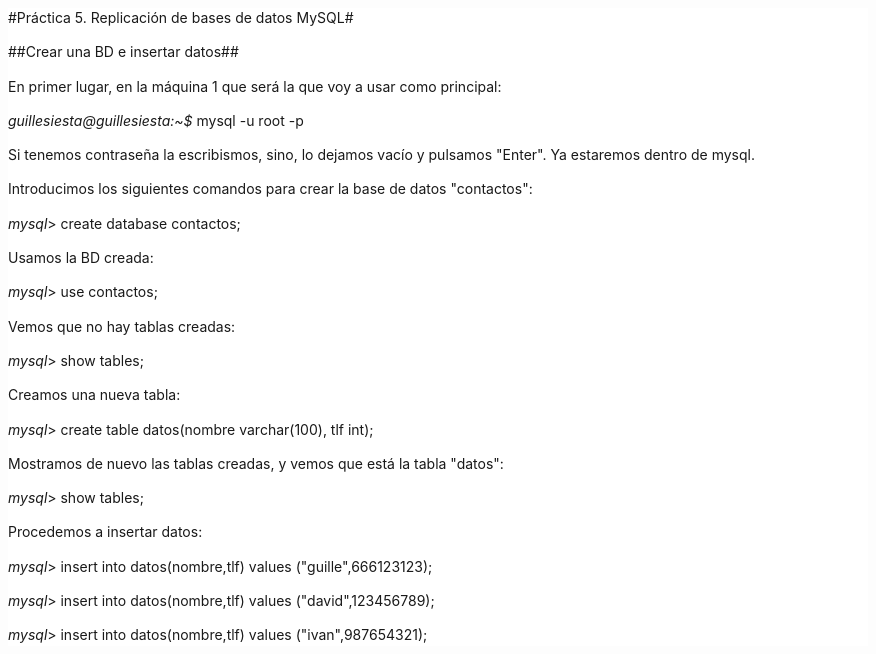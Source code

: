 #Práctica 5. Replicación de bases de datos MySQL#

##Crear una BD e insertar datos##

En primer lugar, en la máquina 1 que será la que voy a usar como principal:

*guillesiesta@guillesiesta:~$* mysql -u root -p

Si tenemos contraseña la escribismos, sino, lo dejamos vacío y pulsamos "Enter". Ya estaremos dentro de mysql.

Introducimos los siguientes comandos para crear la base de datos "contactos":

*mysql*> create database contactos;

Usamos la BD creada:

*mysql*> use contactos;

Vemos que no hay tablas creadas:

*mysql*> show tables;

Creamos una nueva tabla:

*mysql*> create table datos(nombre varchar(100), tlf int);

Mostramos de nuevo las tablas creadas, y vemos que está la tabla "datos":

*mysql*> show tables;

Procedemos a insertar datos:

*mysql*> insert into datos(nombre,tlf) values ("guille",666123123);

*mysql*> insert into datos(nombre,tlf) values ("david",123456789);

*mysql*> insert into datos(nombre,tlf) values ("ivan",987654321);
